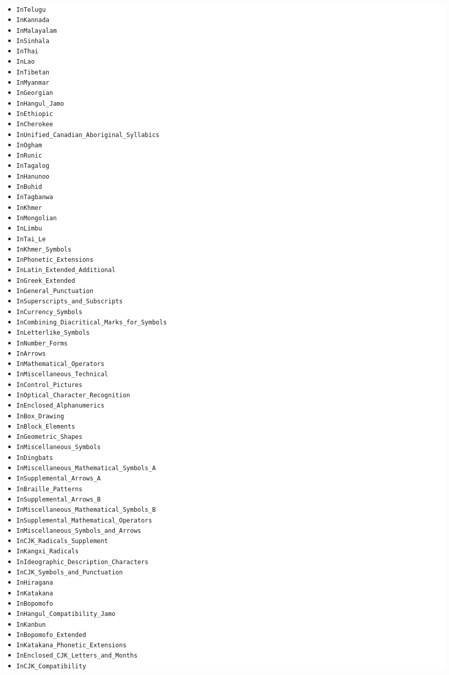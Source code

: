- `InTelugu`
- `InKannada`
- `InMalayalam`
- `InSinhala`
- `InThai`
- `InLao`
- `InTibetan`
- `InMyanmar`
- `InGeorgian`
- `InHangul_Jamo`
- `InEthiopic`
- `InCherokee`
- `InUnified_Canadian_Aboriginal_Syllabics`
- `InOgham`
- `InRunic`
- `InTagalog`
- `InHanunoo`
- `InBuhid`
- `InTagbanwa`
- `InKhmer`
- `InMongolian`
- `InLimbu`
- `InTai_Le`
- `InKhmer_Symbols`
- `InPhonetic_Extensions`
- `InLatin_Extended_Additional`
- `InGreek_Extended`
- `InGeneral_Punctuation`
- `InSuperscripts_and_Subscripts`
- `InCurrency_Symbols`
- `InCombining_Diacritical_Marks_for_Symbols`
- `InLetterlike_Symbols`
- `InNumber_Forms`
- `InArrows`
- `InMathematical_Operators`
- `InMiscellaneous_Technical`
- `InControl_Pictures`
- `InOptical_Character_Recognition`
- `InEnclosed_Alphanumerics`
- `InBox_Drawing`
- `InBlock_Elements`
- `InGeometric_Shapes`
- `InMiscellaneous_Symbols`
- `InDingbats`
- `InMiscellaneous_Mathematical_Symbols_A`
- `InSupplemental_Arrows_A`
- `InBraille_Patterns`
- `InSupplemental_Arrows_B`
- `InMiscellaneous_Mathematical_Symbols_B`
- `InSupplemental_Mathematical_Operators`
- `InMiscellaneous_Symbols_and_Arrows`
- `InCJK_Radicals_Supplement`
- `InKangxi_Radicals`
- `InIdeographic_Description_Characters`
- `InCJK_Symbols_and_Punctuation`
- `InHiragana`
- `InKatakana`
- `InBopomofo`
- `InHangul_Compatibility_Jamo`
- `InKanbun`
- `InBopomofo_Extended`
- `InKatakana_Phonetic_Extensions`
- `InEnclosed_CJK_Letters_and_Months`
- `InCJK_Compatibility`